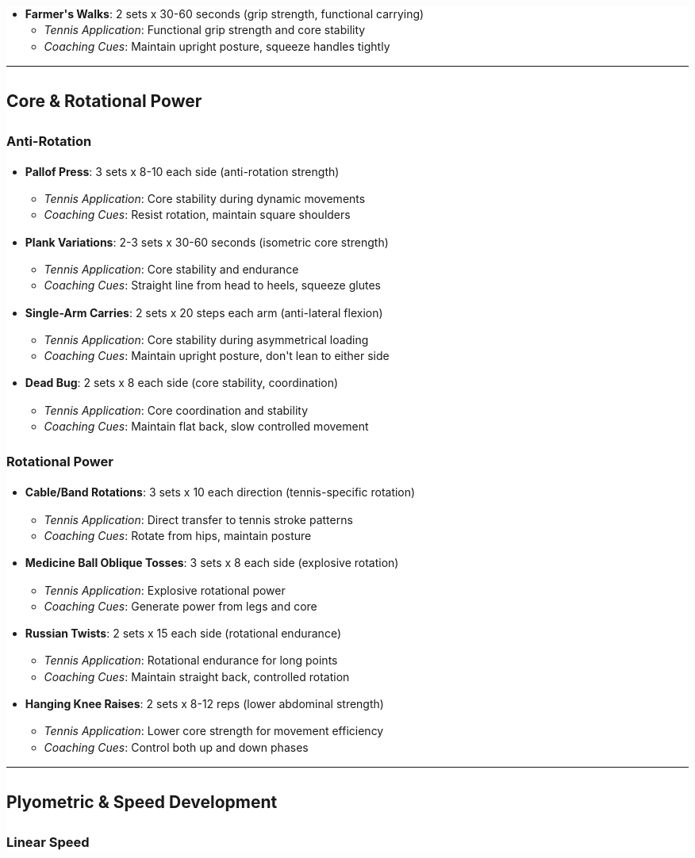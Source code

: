 - **Farmer's Walks**: 2 sets x 30-60 seconds (grip strength, functional carrying)
  - _Tennis Application_: Functional grip strength and core stability
  - _Coaching Cues_: Maintain upright posture, squeeze handles tightly

---

## Core & Rotational Power

### Anti-Rotation

- **Pallof Press**: 3 sets x 8-10 each side (anti-rotation strength)

  - _Tennis Application_: Core stability during dynamic movements
  - _Coaching Cues_: Resist rotation, maintain square shoulders

- **Plank Variations**: 2-3 sets x 30-60 seconds (isometric core strength)

  - _Tennis Application_: Core stability and endurance
  - _Coaching Cues_: Straight line from head to heels, squeeze glutes

- **Single-Arm Carries**: 2 sets x 20 steps each arm (anti-lateral flexion)

  - _Tennis Application_: Core stability during asymmetrical loading
  - _Coaching Cues_: Maintain upright posture, don't lean to either side

- **Dead Bug**: 2 sets x 8 each side (core stability, coordination)
  - _Tennis Application_: Core coordination and stability
  - _Coaching Cues_: Maintain flat back, slow controlled movement

### Rotational Power

- **Cable/Band Rotations**: 3 sets x 10 each direction (tennis-specific rotation)

  - _Tennis Application_: Direct transfer to tennis stroke patterns
  - _Coaching Cues_: Rotate from hips, maintain posture

- **Medicine Ball Oblique Tosses**: 3 sets x 8 each side (explosive rotation)

  - _Tennis Application_: Explosive rotational power
  - _Coaching Cues_: Generate power from legs and core

- **Russian Twists**: 2 sets x 15 each side (rotational endurance)

  - _Tennis Application_: Rotational endurance for long points
  - _Coaching Cues_: Maintain straight back, controlled rotation

- **Hanging Knee Raises**: 2 sets x 8-12 reps (lower abdominal strength)
  - _Tennis Application_: Lower core strength for movement efficiency
  - _Coaching Cues_: Control both up and down phases

---

## Plyometric & Speed Development

### Linear Speed
